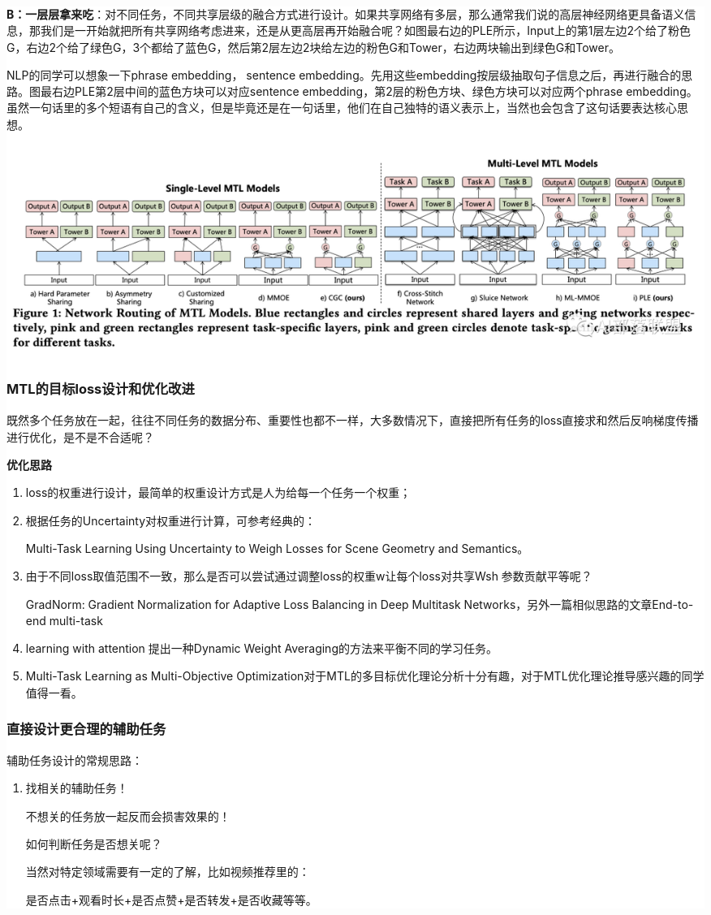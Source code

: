 **B：一层层拿来吃**：对不同任务，不同共享层级的融合方式进行设计。如果共享网络有多层，那么通常我们说的高层神经网络更具备语义信息，那我们是一开始就把所有共享网络考虑进来，还是从更高层再开始融合呢？如图最右边的PLE所示，Input上的第1层左边2个给了粉色G，右边2个给了绿色G，3个都给了蓝色G，然后第2层左边2块给左边的粉色G和Tower，右边两块输出到绿色G和Tower。

NLP的同学可以想象一下phrase embedding， sentence embedding。先用这些embedding按层级抽取句子信息之后，再进行融合的思路。图最右边PLE第2层中间的蓝色方块可以对应sentence embedding，第2层的粉色方块、绿色方块可以对应两个phrase embedding。虽然一句话里的多个短语有自己的含义，但是毕竟还是在一句话里，他们在自己独特的语义表示上，当然也会包含了这句话要表达核心思想。

![](img/Pasted%20image%2020220123144416.png)

### **MTL的目标loss设计和优化改进**

既然多个任务放在一起，往往不同任务的数据分布、重要性也都不一样，大多数情况下，直接把所有任务的loss直接求和然后反响梯度传播进行优化，是不是不合适呢？

**优化思路**

1.  loss的权重进行设计，最简单的权重设计方式是人为给每一个任务一个权重；
    
2.  根据任务的Uncertainty对权重进行计算，可参考经典的：
    
    Multi-Task Learning Using Uncertainty to Weigh Losses for Scene Geometry and Semantics。
    
3.  由于不同loss取值范围不一致，那么是否可以尝试通过调整loss的权重w让每个loss对共享Wsh 参数贡献平等呢？
    
    GradNorm: Gradient Normalization for Adaptive Loss Balancing in Deep Multitask Networks，另外一篇相似思路的文章End-to-end multi-task
    
4.  learning with attention 提出一种Dynamic Weight Averaging的方法来平衡不同的学习任务。
    
5.  Multi-Task Learning as Multi-Objective Optimization对于MTL的多目标优化理论分析十分有趣，对于MTL优化理论推导感兴趣的同学值得一看。


### **直接设计更合理的辅助任务**

辅助任务设计的常规思路：

1.  找相关的辅助任务！
    
    不想关的任务放一起反而会损害效果的！
    
    如何判断任务是否想关呢？
    
    当然对特定领域需要有一定的了解，比如视频推荐里的：
    
    是否点击+观看时长+是否点赞+是否转发+是否收藏等等。
    